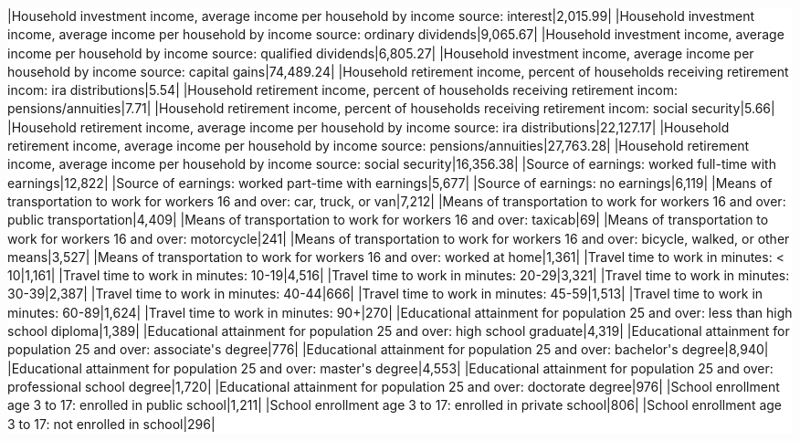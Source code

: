 |Household investment income, average income per household by income source: interest|2,015.99|
|Household investment income, average income per household by income source: ordinary dividends|9,065.67|
|Household investment income, average income per household by income source: qualified dividends|6,805.27|
|Household investment income, average income per household by income source: capital gains|74,489.24|
|Household retirement income, percent of households receiving retirement incom: ira distributions|5.54|
|Household retirement income, percent of households receiving retirement incom: pensions/annuities|7.71|
|Household retirement income, percent of households receiving retirement incom: social security|5.66|
|Household retirement income, average income per household by income source: ira distributions|22,127.17|
|Household retirement income, average income per household by income source: pensions/annuities|27,763.28|
|Household retirement income, average income per household by income source: social security|16,356.38|
|Source of earnings: worked full-time with earnings|12,822|
|Source of earnings: worked part-time with earnings|5,677|
|Source of earnings: no earnings|6,119|
|Means of transportation to work for workers 16 and over: car, truck, or van|7,212|
|Means of transportation to work for workers 16 and over: public transportation|4,409|
|Means of transportation to work for workers 16 and over: taxicab|69|
|Means of transportation to work for workers 16 and over: motorcycle|241|
|Means of transportation to work for workers 16 and over: bicycle, walked, or other means|3,527|
|Means of transportation to work for workers 16 and over: worked at home|1,361|
|Travel time to work in minutes: < 10|1,161|
|Travel time to work in minutes: 10-19|4,516|
|Travel time to work in minutes: 20-29|3,321|
|Travel time to work in minutes: 30-39|2,387|
|Travel time to work in minutes: 40-44|666|
|Travel time to work in minutes: 45-59|1,513|
|Travel time to work in minutes: 60-89|1,624|
|Travel time to work in minutes: 90+|270|
|Educational attainment for population 25 and over: less than high school diploma|1,389|
|Educational attainment for population 25 and over: high school graduate|4,319|
|Educational attainment for population 25 and over: associate's degree|776|
|Educational attainment for population 25 and over: bachelor's degree|8,940|
|Educational attainment for population 25 and over: master's degree|4,553|
|Educational attainment for population 25 and over: professional school degree|1,720|
|Educational attainment for population 25 and over: doctorate degree|976|
|School enrollment age 3 to 17: enrolled in public school|1,211|
|School enrollment age 3 to 17: enrolled in private school|806|
|School enrollment age 3 to 17: not enrolled in school|296|
